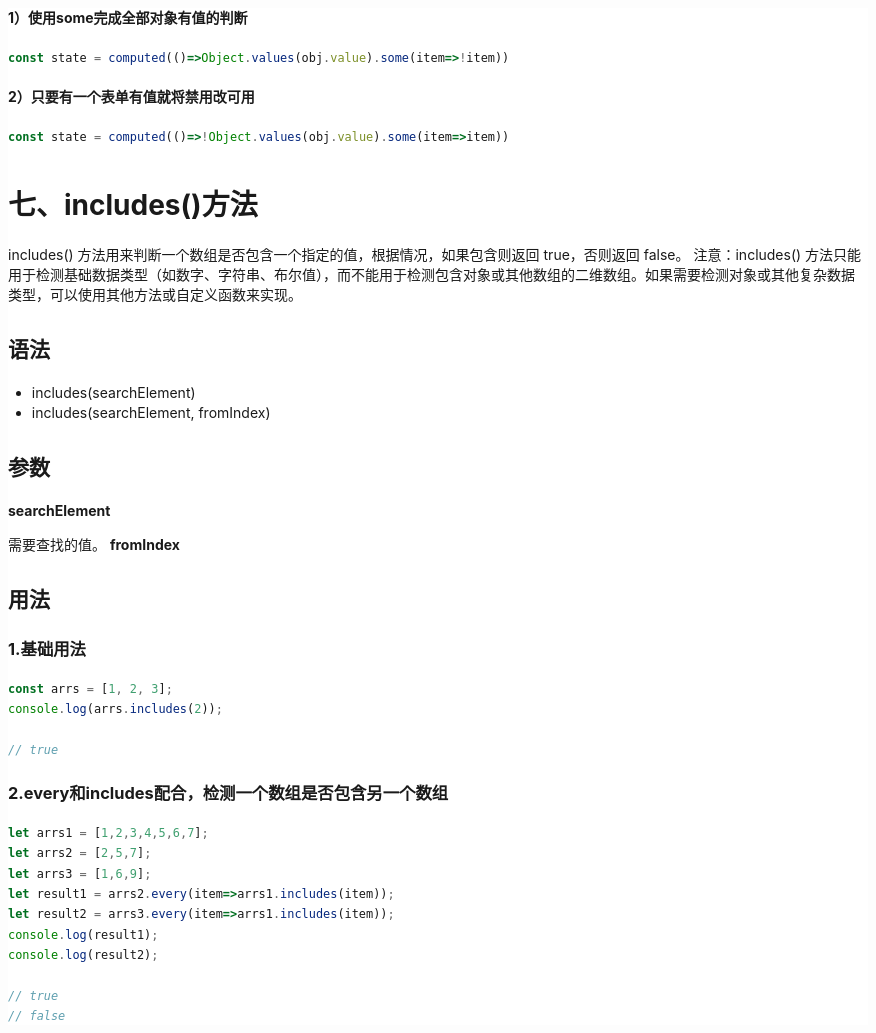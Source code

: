 #### 1）使用some完成全部对象有值的判断

```js
const state = computed(()=>Object.values(obj.value).some(item=>!item))
```

#### 2）只要有一个表单有值就将禁用改可用

```js
const state = computed(()=>!Object.values(obj.value).some(item=>item))
```

# 七、includes()方法

includes() 方法用来判断一个数组是否包含一个指定的值，根据情况，如果包含则返回 true，否则返回 false。
注意：includes() 方法只能用于检测基础数据类型（如数字、字符串、布尔值），而不能用于检测包含对象或其他数组的二维数组。如果需要检测对象或其他复杂数据类型，可以使用其他方法或自定义函数来实现。

## 语法

- includes(searchElement)
- includes(searchElement, fromIndex)

## 参数

**searchElement**

需要查找的值。
**fromIndex**

## 用法

### 1.基础用法

```js
const arrs = [1, 2, 3];
console.log(arrs.includes(2));

// true
```

### 2.every和includes配合，检测一个数组是否包含另一个数组

```js
let arrs1 = [1,2,3,4,5,6,7];
let arrs2 = [2,5,7];
let arrs3 = [1,6,9];
let result1 = arrs2.every(item=>arrs1.includes(item));
let result2 = arrs3.every(item=>arrs1.includes(item));
console.log(result1);
console.log(result2);

// true
// false
```
